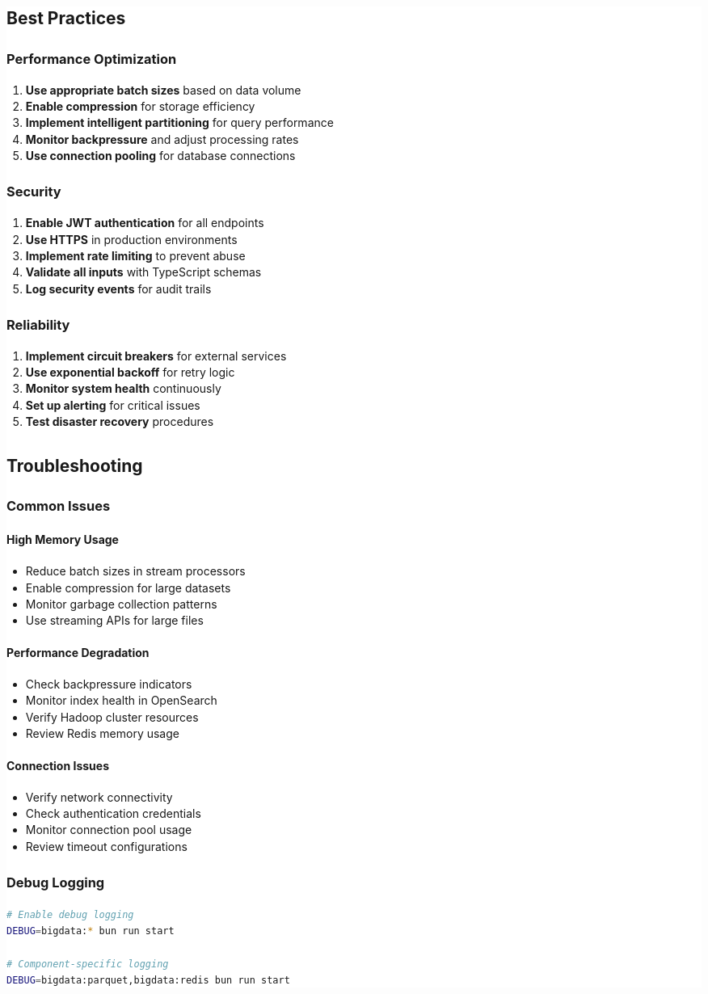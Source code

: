 ## Best Practices

### Performance Optimization
1. **Use appropriate batch sizes** based on data volume
2. **Enable compression** for storage efficiency
3. **Implement intelligent partitioning** for query performance
4. **Monitor backpressure** and adjust processing rates
5. **Use connection pooling** for database connections

### Security
1. **Enable JWT authentication** for all endpoints
2. **Use HTTPS** in production environments
3. **Implement rate limiting** to prevent abuse
4. **Validate all inputs** with TypeScript schemas
5. **Log security events** for audit trails

### Reliability
1. **Implement circuit breakers** for external services
2. **Use exponential backoff** for retry logic
3. **Monitor system health** continuously
4. **Set up alerting** for critical issues
5. **Test disaster recovery** procedures

## Troubleshooting

### Common Issues

#### High Memory Usage
- Reduce batch sizes in stream processors
- Enable compression for large datasets
- Monitor garbage collection patterns
- Use streaming APIs for large files

#### Performance Degradation
- Check backpressure indicators
- Monitor index health in OpenSearch
- Verify Hadoop cluster resources
- Review Redis memory usage

#### Connection Issues
- Verify network connectivity
- Check authentication credentials
- Monitor connection pool usage
- Review timeout configurations

### Debug Logging
```bash
# Enable debug logging
DEBUG=bigdata:* bun run start

# Component-specific logging
DEBUG=bigdata:parquet,bigdata:redis bun run start
```
